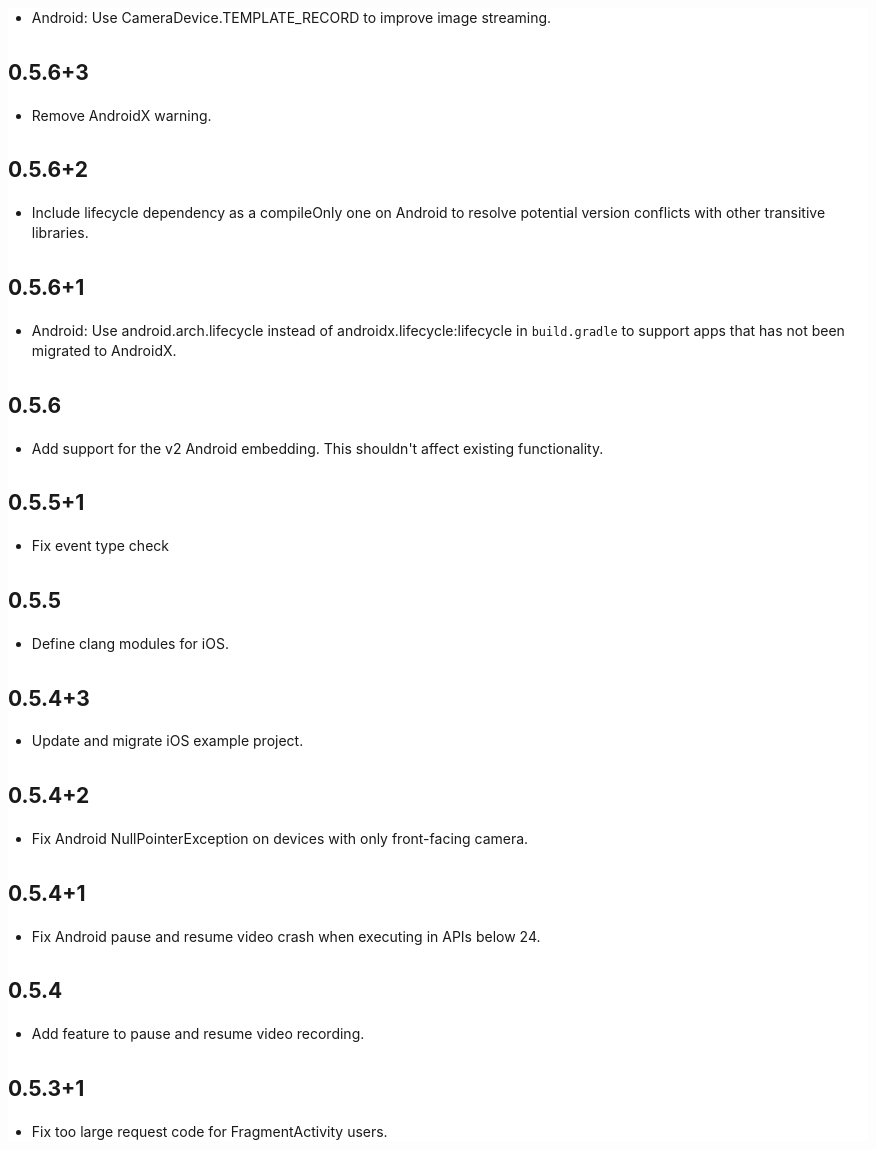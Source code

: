 * Android: Use CameraDevice.TEMPLATE_RECORD to improve image streaming.

## 0.5.6+3

* Remove AndroidX warning.

## 0.5.6+2

* Include lifecycle dependency as a compileOnly one on Android to resolve
  potential version conflicts with other transitive libraries.

## 0.5.6+1

* Android: Use android.arch.lifecycle instead of androidx.lifecycle:lifecycle in `build.gradle` to support apps that has not been migrated to AndroidX.

## 0.5.6

* Add support for the v2 Android embedding. This shouldn't affect existing
  functionality.

## 0.5.5+1

* Fix event type check

## 0.5.5

* Define clang modules for iOS.

## 0.5.4+3

* Update and migrate iOS example project.

## 0.5.4+2

* Fix Android NullPointerException on devices with only front-facing camera.

## 0.5.4+1

* Fix Android pause and resume video crash when executing in APIs below 24.

## 0.5.4

* Add feature to pause and resume video recording.

## 0.5.3+1

* Fix too large request code for FragmentActivity users.
